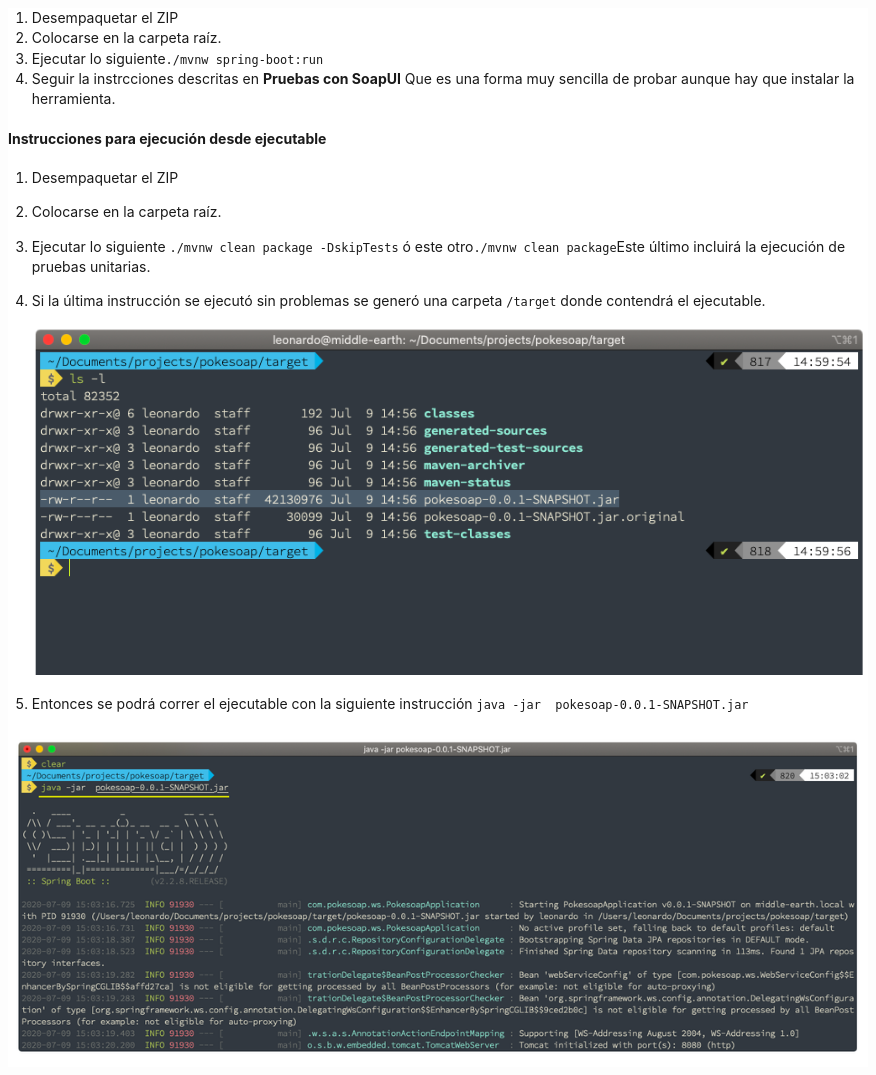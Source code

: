 1. Desempaquetar el ZIP
2. Colocarse en la carpeta raíz.
3. Ejecutar lo siguiente`./mvnw spring-boot:run`
4. Seguir la instrcciones descritas en  **Pruebas con SoapUI** Que es una forma muy sencilla de probar aunque hay que instalar la herramienta.

#### Instrucciones para ejecución desde ejecutable

1. Desempaquetar el ZIP

2. Colocarse en la carpeta raíz.

3. Ejecutar lo siguiente `./mvnw clean package -DskipTests` ó  este otro`./mvnw clean package`Este último  incluirá la ejecución de pruebas unitarias.

4. Si la  última instrucción se ejecutó sin problemas se generó una carpeta `/target` donde contendrá el ejecutable.
   
   ![e4e350e29f7b0dc204decc30f2798320.png](images/e4e350e29f7b0dc204decc30f2798320.png)

5. Entonces se podrá correr el  ejecutable con la siguiente instrucción `java -jar  pokesoap-0.0.1-SNAPSHOT.jar`

![d2fcc0eaf0f992f320b9ce101ef5e065.png](images/d2fcc0eaf0f992f320b9ce101ef5e065.png)
